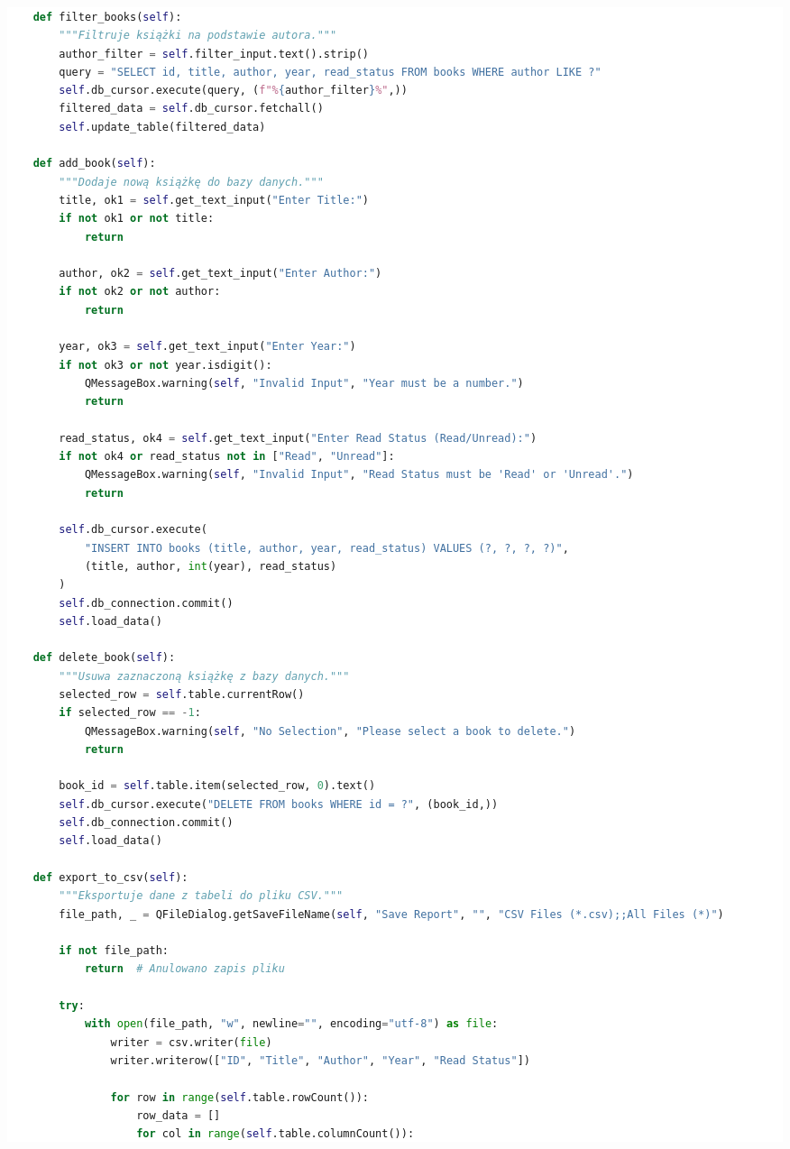 ```python
    def filter_books(self):
        """Filtruje książki na podstawie autora."""
        author_filter = self.filter_input.text().strip()
        query = "SELECT id, title, author, year, read_status FROM books WHERE author LIKE ?"
        self.db_cursor.execute(query, (f"%{author_filter}%",))
        filtered_data = self.db_cursor.fetchall()
        self.update_table(filtered_data)

    def add_book(self):
        """Dodaje nową książkę do bazy danych."""
        title, ok1 = self.get_text_input("Enter Title:")
        if not ok1 or not title:
            return

        author, ok2 = self.get_text_input("Enter Author:")
        if not ok2 or not author:
            return

        year, ok3 = self.get_text_input("Enter Year:")
        if not ok3 or not year.isdigit():
            QMessageBox.warning(self, "Invalid Input", "Year must be a number.")
            return

        read_status, ok4 = self.get_text_input("Enter Read Status (Read/Unread):")
        if not ok4 or read_status not in ["Read", "Unread"]:
            QMessageBox.warning(self, "Invalid Input", "Read Status must be 'Read' or 'Unread'.")
            return

        self.db_cursor.execute(
            "INSERT INTO books (title, author, year, read_status) VALUES (?, ?, ?, ?)",
            (title, author, int(year), read_status)
        )
        self.db_connection.commit()
        self.load_data()

    def delete_book(self):
        """Usuwa zaznaczoną książkę z bazy danych."""
        selected_row = self.table.currentRow()
        if selected_row == -1:
            QMessageBox.warning(self, "No Selection", "Please select a book to delete.")
            return

        book_id = self.table.item(selected_row, 0).text()
        self.db_cursor.execute("DELETE FROM books WHERE id = ?", (book_id,))
        self.db_connection.commit()
        self.load_data()

    def export_to_csv(self):
        """Eksportuje dane z tabeli do pliku CSV."""
        file_path, _ = QFileDialog.getSaveFileName(self, "Save Report", "", "CSV Files (*.csv);;All Files (*)")

        if not file_path:
            return  # Anulowano zapis pliku

        try:
            with open(file_path, "w", newline="", encoding="utf-8") as file:
                writer = csv.writer(file)
                writer.writerow(["ID", "Title", "Author", "Year", "Read Status"])

                for row in range(self.table.rowCount()):
                    row_data = []
                    for col in range(self.table.columnCount()):
```